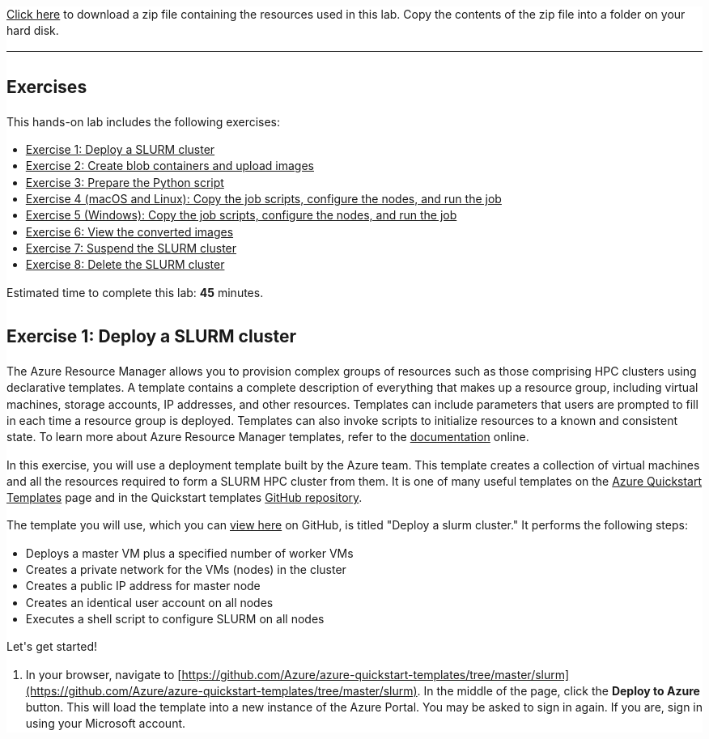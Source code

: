 [Click here](https://a4r.blob.core.windows.net/public/hpc-resources.zip) to download a zip file containing the resources used in this lab. Copy the contents of the zip file into a folder on your hard disk.

---

<a name="Exercises"></a>
## Exercises ##

This hands-on lab includes the following exercises:

- [Exercise 1: Deploy a SLURM cluster](#Exercise1)
- [Exercise 2: Create blob containers and upload images](#Exercise2)
- [Exercise 3: Prepare the Python script](#Exercise3)
- [Exercise 4 (macOS and Linux): Copy the job scripts, configure the nodes, and run the job](#Exercise4)
- [Exercise 5 (Windows): Copy the job scripts, configure the nodes, and run the job](#Exercise5)
- [Exercise 6: View the converted images](#Exercise6)
- [Exercise 7: Suspend the SLURM cluster](#Exercise7)
- [Exercise 8: Delete the SLURM cluster](#Exercise8)

Estimated time to complete this lab: **45** minutes.

<a name="Exercise1"></a>
## Exercise 1: Deploy a SLURM cluster ##

The Azure Resource Manager allows you to provision complex groups of resources such as those comprising HPC clusters using declarative templates. A template contains a complete description of everything that makes up a resource group, including virtual machines, storage accounts, IP addresses, and other resources. Templates can include parameters that users are prompted to fill in each time a resource group is deployed. Templates can also invoke scripts to initialize resources to a known and consistent state. To learn more about Azure Resource Manager templates, refer to the [documentation](https://azure.microsoft.com/en-us/documentation/articles/resource-group-template-deploy/) online.

In this exercise, you will use a deployment template built by the Azure team. This template creates a collection of virtual machines and all the resources required to form a SLURM HPC cluster from them. It is one of many useful templates on the [Azure Quickstart Templates](http://azure.microsoft.com/en-us/documentation/templates/) page and in the Quickstart templates [GitHub repository](https://github.com/Azure/azure-quickstart-templates).

The template you will use, which you can [view here](https://github.com/Azure/azure-quickstart-templates/tree/master/slurm) on GitHub, is titled "Deploy a slurm cluster." It performs the following steps:

- Deploys a master VM plus a specified number of worker VMs
- Creates a private network for the VMs (nodes) in the cluster
- Creates a public IP address for master node
- Creates an identical user account on all nodes
- Executes a shell script to configure SLURM on all nodes

Let's get started!

1. In your browser, navigate to [https://github.com/Azure/azure-quickstart-templates/tree/master/slurm](https://github.com/Azure/azure-quickstart-templates/tree/master/slurm). In the middle of the page, click the **Deploy to Azure** button. This will load the template into a new instance of the Azure Portal. You may be asked to sign in again. If you are, sign in using your Microsoft account.
